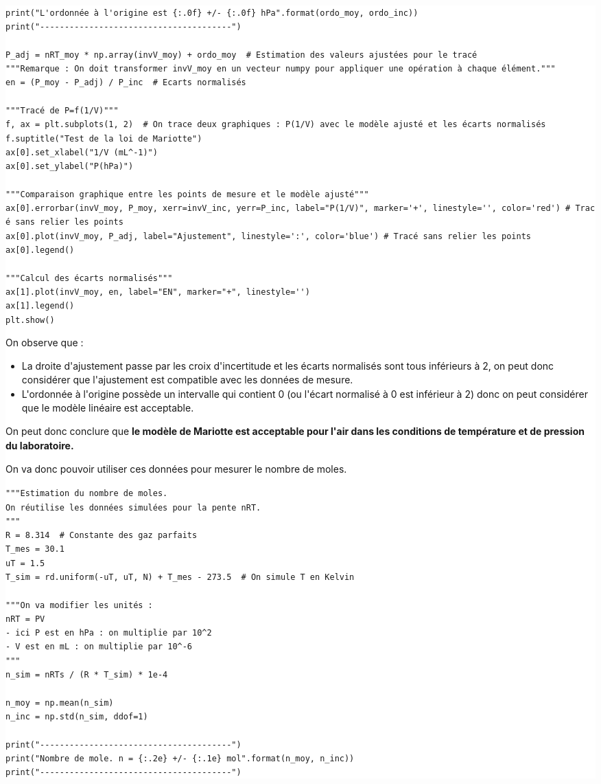 ```{code-cell}
print("L'ordonnée à l'origine est {:.0f} +/- {:.0f} hPa".format(ordo_moy, ordo_inc))
print("---------------------------------------")

P_adj = nRT_moy * np.array(invV_moy) + ordo_moy  # Estimation des valeurs ajustées pour le tracé
"""Remarque : On doit transformer invV_moy en un vecteur numpy pour appliquer une opération à chaque élément."""
en = (P_moy - P_adj) / P_inc  # Ecarts normalisés

"""Tracé de P=f(1/V)"""
f, ax = plt.subplots(1, 2)  # On trace deux graphiques : P(1/V) avec le modèle ajusté et les écarts normalisés
f.suptitle("Test de la loi de Mariotte")
ax[0].set_xlabel("1/V (mL^-1)")
ax[0].set_ylabel("P(hPa)")

"""Comparaison graphique entre les points de mesure et le modèle ajusté"""
ax[0].errorbar(invV_moy, P_moy, xerr=invV_inc, yerr=P_inc, label="P(1/V)", marker='+', linestyle='', color='red') # Tracé sans relier les points
ax[0].plot(invV_moy, P_adj, label="Ajustement", linestyle=':', color='blue') # Tracé sans relier les points
ax[0].legend()

"""Calcul des écarts normalisés"""
ax[1].plot(invV_moy, en, label="EN", marker="+", linestyle='')
ax[1].legend()
plt.show()

```

On observe que :
* La droite d'ajustement passe par les croix d'incertitude et les écarts normalisés sont tous inférieurs à 2, on peut donc considérer que l'ajustement est compatible avec les données de mesure.
* L'ordonnée à l'origine possède un intervalle qui contient 0 (ou l'écart normalisé à 0 est inférieur à 2) donc on peut considérer que le modèle linéaire est acceptable.

On peut donc conclure que __le modèle de Mariotte est acceptable pour l'air dans les conditions de température et de pression du laboratoire.__

On va donc pouvoir utiliser ces données pour mesurer le nombre de moles.

```{code-cell}
"""Estimation du nombre de moles.
On réutilise les données simulées pour la pente nRT.
"""
R = 8.314  # Constante des gaz parfaits
T_mes = 30.1
uT = 1.5
T_sim = rd.uniform(-uT, uT, N) + T_mes - 273.5  # On simule T en Kelvin

"""On va modifier les unités :
nRT = PV
- ici P est en hPa : on multiplie par 10^2
- V est en mL : on multiplie par 10^-6
"""
n_sim = nRTs / (R * T_sim) * 1e-4

n_moy = np.mean(n_sim)
n_inc = np.std(n_sim, ddof=1)

print("---------------------------------------")
print("Nombre de mole. n = {:.2e} +/- {:.1e} mol".format(n_moy, n_inc))
print("---------------------------------------")

```
